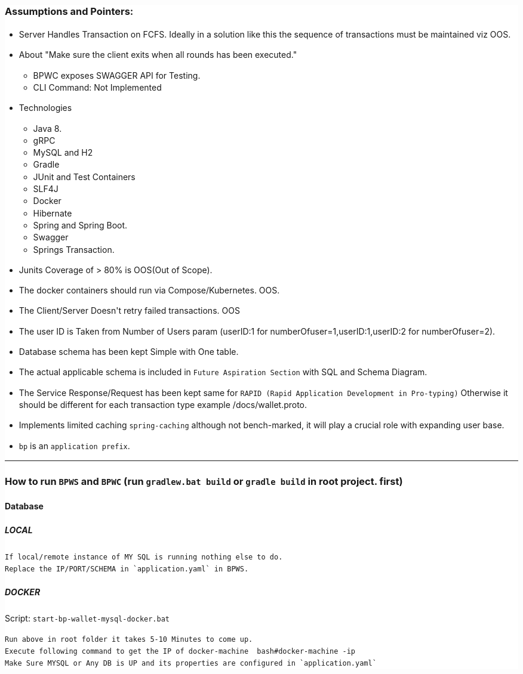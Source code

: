 ### Assumptions and Pointers:

* Server Handles Transaction on FCFS. Ideally in a solution like this the sequence of transactions must be maintained viz OOS.
* About "Make sure the client exits when all rounds has been executed."

  * BPWC exposes SWAGGER API for Testing.
  * CLI Command: Not Implemented
  
* Technologies

	* Java 8.
	* gRPC
	* MySQL and H2  
	* Gradle
	* JUnit and Test Containers
	* SLF4J
	* Docker
	* Hibernate
	* Spring and Spring Boot.
	* Swagger
	* Springs Transaction.
	
* Junits Coverage of > 80% is OOS(Out of Scope).
* The docker containers should run via Compose/Kubernetes. OOS.
* The Client/Server Doesn't retry failed transactions. OOS
* The user ID is Taken from Number of Users param (userID:1 for numberOfuser=1,userID:1,userID:2 for numberOfuser=2).
* Database schema has been kept Simple with One table.
* The actual applicable schema is included in `Future Aspiration Section` with SQL and Schema Diagram.
* The Service Response/Request has been kept same for `RAPID (Rapid Application Development in Pro-typing)` Otherwise it should be different for each transaction type example /docs/wallet.proto.
* Implements limited caching  `spring-caching` although not bench-marked, it will play a crucial role with expanding user base.
* `bp` is an `application prefix`.

---

### How to run `BPWS` and `BPWC` (run `gradlew.bat build` or `gradle build` in root project. first)

#### Database

##### LOCAL 

	If local/remote instance of MY SQL is running nothing else to do.
	Replace the IP/PORT/SCHEMA in `application.yaml` in BPWS.

##### DOCKER

Script: `start-bp-wallet-mysql-docker.bat `

	Run above in root folder it takes 5-10 Minutes to come up.
	Execute following command to get the IP of docker-machine  bash#docker-machine -ip
	Make Sure MYSQL or Any DB is UP and its properties are configured in `application.yaml`
	